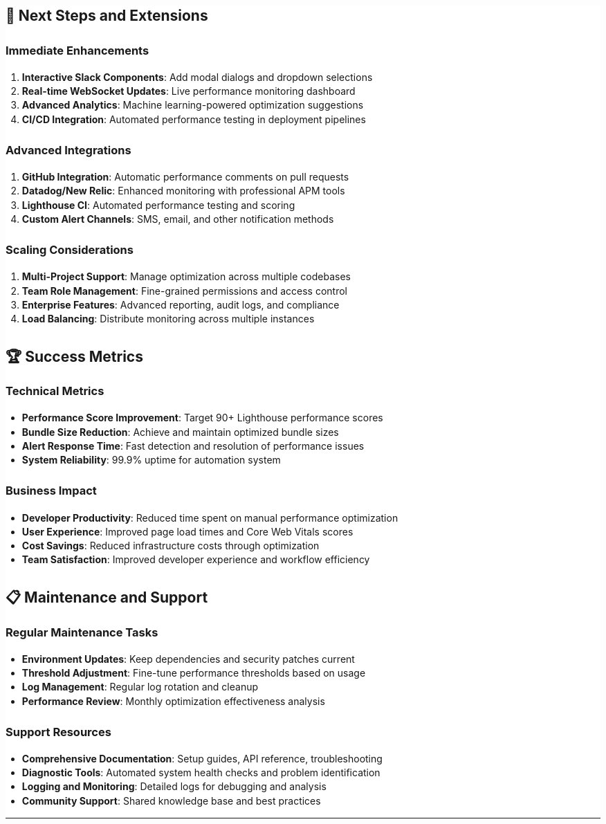 ## 🎯 Next Steps and Extensions

### Immediate Enhancements
1. **Interactive Slack Components**: Add modal dialogs and dropdown selections
2. **Real-time WebSocket Updates**: Live performance monitoring dashboard
3. **Advanced Analytics**: Machine learning-powered optimization suggestions
4. **CI/CD Integration**: Automated performance testing in deployment pipelines

### Advanced Integrations
1. **GitHub Integration**: Automatic performance comments on pull requests
2. **Datadog/New Relic**: Enhanced monitoring with professional APM tools
3. **Lighthouse CI**: Automated performance testing and scoring
4. **Custom Alert Channels**: SMS, email, and other notification methods

### Scaling Considerations
1. **Multi-Project Support**: Manage optimization across multiple codebases
2. **Team Role Management**: Fine-grained permissions and access control
3. **Enterprise Features**: Advanced reporting, audit logs, and compliance
4. **Load Balancing**: Distribute monitoring across multiple instances

## 🏆 Success Metrics

### Technical Metrics
- **Performance Score Improvement**: Target 90+ Lighthouse performance scores
- **Bundle Size Reduction**: Achieve and maintain optimized bundle sizes
- **Alert Response Time**: Fast detection and resolution of performance issues
- **System Reliability**: 99.9% uptime for automation system

### Business Impact
- **Developer Productivity**: Reduced time spent on manual performance optimization
- **User Experience**: Improved page load times and Core Web Vitals scores
- **Cost Savings**: Reduced infrastructure costs through optimization
- **Team Satisfaction**: Improved developer experience and workflow efficiency

## 📋 Maintenance and Support

### Regular Maintenance Tasks
- **Environment Updates**: Keep dependencies and security patches current
- **Threshold Adjustment**: Fine-tune performance thresholds based on usage
- **Log Management**: Regular log rotation and cleanup
- **Performance Review**: Monthly optimization effectiveness analysis

### Support Resources
- **Comprehensive Documentation**: Setup guides, API reference, troubleshooting
- **Diagnostic Tools**: Automated system health checks and problem identification
- **Logging and Monitoring**: Detailed logs for debugging and analysis
- **Community Support**: Shared knowledge base and best practices

---